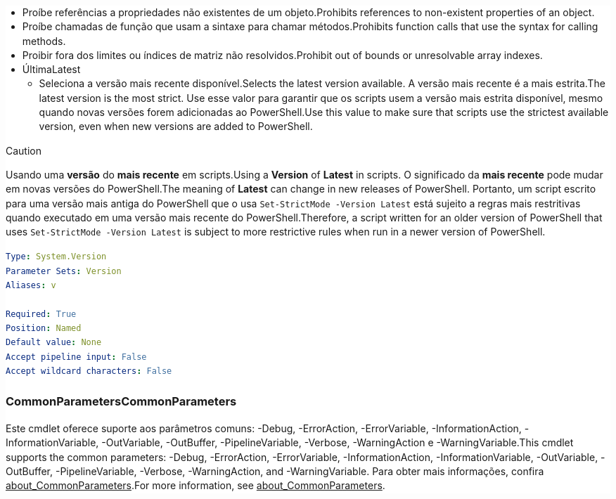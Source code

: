   - <span data-ttu-id="9c0e3-153">Proíbe referências a propriedades não existentes de um objeto.</span><span class="sxs-lookup"><span data-stu-id="9c0e3-153">Prohibits references to non-existent properties of an object.</span></span>
  - <span data-ttu-id="9c0e3-154">Proíbe chamadas de função que usam a sintaxe para chamar métodos.</span><span class="sxs-lookup"><span data-stu-id="9c0e3-154">Prohibits function calls that use the syntax for calling methods.</span></span>
  - <span data-ttu-id="9c0e3-155">Proibir fora dos limites ou índices de matriz não resolvidos.</span><span class="sxs-lookup"><span data-stu-id="9c0e3-155">Prohibit out of bounds or unresolvable array indexes.</span></span>
- <span data-ttu-id="9c0e3-156">Última</span><span class="sxs-lookup"><span data-stu-id="9c0e3-156">Latest</span></span>
  - <span data-ttu-id="9c0e3-157">Seleciona a versão mais recente disponível.</span><span class="sxs-lookup"><span data-stu-id="9c0e3-157">Selects the latest version available.</span></span> <span data-ttu-id="9c0e3-158">A versão mais recente é a mais estrita.</span><span class="sxs-lookup"><span data-stu-id="9c0e3-158">The latest version is the most strict.</span></span> <span data-ttu-id="9c0e3-159">Use esse valor para garantir que os scripts usem a versão mais estrita disponível, mesmo quando novas versões forem adicionadas ao PowerShell.</span><span class="sxs-lookup"><span data-stu-id="9c0e3-159">Use this value to make sure that scripts use the strictest available version, even when new versions are added to PowerShell.</span></span>

> [!CAUTION]
> <span data-ttu-id="9c0e3-160">Usando uma **versão** do **mais recente** em scripts.</span><span class="sxs-lookup"><span data-stu-id="9c0e3-160">Using a **Version** of **Latest** in scripts.</span></span> <span data-ttu-id="9c0e3-161">O significado da **mais recente** pode mudar em novas versões do PowerShell.</span><span class="sxs-lookup"><span data-stu-id="9c0e3-161">The meaning of **Latest** can change in new releases of PowerShell.</span></span> <span data-ttu-id="9c0e3-162">Portanto, um script escrito para uma versão mais antiga do PowerShell que o usa `Set-StrictMode -Version Latest` está sujeito a regras mais restritivas quando executado em uma versão mais recente do PowerShell.</span><span class="sxs-lookup"><span data-stu-id="9c0e3-162">Therefore, a script written for an older version of PowerShell that uses `Set-StrictMode -Version Latest` is subject to more restrictive rules when run in a newer version of PowerShell.</span></span>

```yaml
Type: System.Version
Parameter Sets: Version
Aliases: v

Required: True
Position: Named
Default value: None
Accept pipeline input: False
Accept wildcard characters: False
```

### <span data-ttu-id="9c0e3-163">CommonParameters</span><span class="sxs-lookup"><span data-stu-id="9c0e3-163">CommonParameters</span></span>

<span data-ttu-id="9c0e3-164">Este cmdlet oferece suporte aos parâmetros comuns: -Debug, -ErrorAction, -ErrorVariable, -InformationAction, -InformationVariable, -OutVariable, -OutBuffer, -PipelineVariable, -Verbose, -WarningAction e -WarningVariable.</span><span class="sxs-lookup"><span data-stu-id="9c0e3-164">This cmdlet supports the common parameters: -Debug, -ErrorAction, -ErrorVariable, -InformationAction, -InformationVariable, -OutVariable, -OutBuffer, -PipelineVariable, -Verbose, -WarningAction, and -WarningVariable.</span></span> <span data-ttu-id="9c0e3-165">Para obter mais informações, confira [about_CommonParameters](https://go.microsoft.com/fwlink/?LinkID=113216).</span><span class="sxs-lookup"><span data-stu-id="9c0e3-165">For more information, see [about_CommonParameters](https://go.microsoft.com/fwlink/?LinkID=113216).</span></span>
